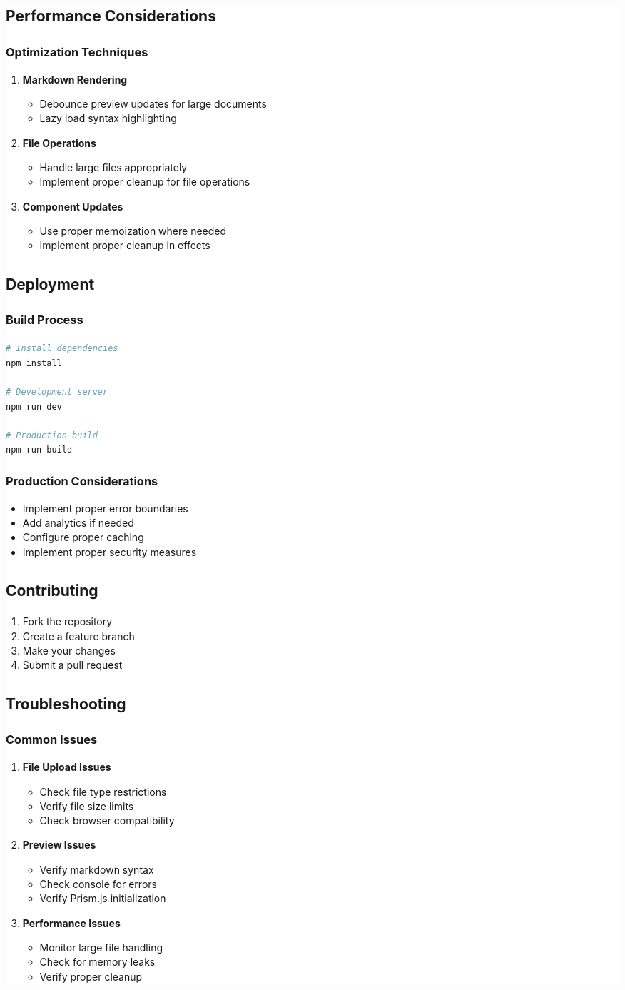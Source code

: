 ## Performance Considerations

### Optimization Techniques
1. **Markdown Rendering**
   - Debounce preview updates for large documents
   - Lazy load syntax highlighting

2. **File Operations**
   - Handle large files appropriately
   - Implement proper cleanup for file operations

3. **Component Updates**
   - Use proper memoization where needed
   - Implement proper cleanup in effects

## Deployment

### Build Process
```bash
# Install dependencies
npm install

# Development server
npm run dev

# Production build
npm run build
```

### Production Considerations
- Implement proper error boundaries
- Add analytics if needed
- Configure proper caching
- Implement proper security measures

## Contributing
1. Fork the repository
2. Create a feature branch
3. Make your changes
4. Submit a pull request

## Troubleshooting

### Common Issues
1. **File Upload Issues**
   - Check file type restrictions
   - Verify file size limits
   - Check browser compatibility

2. **Preview Issues**
   - Verify markdown syntax
   - Check console for errors
   - Verify Prism.js initialization

3. **Performance Issues**
   - Monitor large file handling
   - Check for memory leaks
   - Verify proper cleanup
